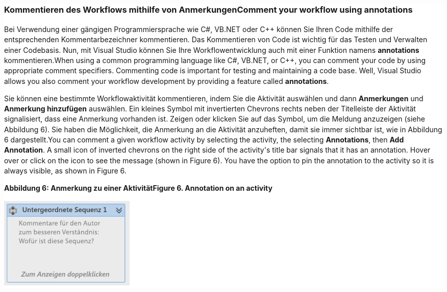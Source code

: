 
### <a name="comment-your-workflow-using-annotations"></a><span data-ttu-id="b0bef-199">Kommentieren des Workflows mithilfe von Anmerkungen</span><span class="sxs-lookup"><span data-stu-id="b0bef-199">Comment your workflow using annotations</span></span>

<span data-ttu-id="b0bef-p128">Bei Verwendung einer gängigen Programmiersprache wie C#, VB.NET oder C++ können Sie Ihren Code mithilfe der entsprechenden Kommentarbezeichner kommentieren. Das Kommentieren von Code ist wichtig für das Testen und Verwalten einer Codebasis. Nun, mit Visual Studio können Sie Ihre Workflowentwicklung auch mit einer Funktion namens **annotations** kommentieren.</span><span class="sxs-lookup"><span data-stu-id="b0bef-p128">When using a common programming language like C#, VB.NET, or C++, you can comment your code by using appropriate comment specifiers. Commenting code is important for testing and maintaining a code base. Well, Visual Studio allows you also comment your workflow development by providing a feature called **annotations**.</span></span>
  
    
    
<span data-ttu-id="b0bef-p129">Sie können eine bestimmte Workflowaktivität kommentieren, indem Sie die Aktivität auswählen und dann **Anmerkungen** und **Anmerkung hinzufügen** auswählen. Ein kleines Symbol mit invertierten Chevrons rechts neben der Titelleiste der Aktivität signalisiert, dass eine Anmerkung vorhanden ist. Zeigen oder klicken Sie auf das Symbol, um die Meldung anzuzeigen (siehe Abbildung 6). Sie haben die Möglichkeit, die Anmerkung an die Aktivität anzuheften, damit sie immer sichtbar ist, wie in Abbildung 6 dargestellt.</span><span class="sxs-lookup"><span data-stu-id="b0bef-p129">You can comment a given workflow activity by selecting the activity, the selecting **Annotations**, then **Add Annotation**. A small icon of inverted chevrons on the right side of the activity's title bar signals that it has an annotation. Hover over or click on the icon to see the message (shown in Figure 6). You have the option to pin the annotation to the activity so it is always visible, as shown in Figure 6.</span></span> 
  
    
    

<span data-ttu-id="b0bef-207">**Abbildung 6: Anmerkung zu einer Aktivität**</span><span class="sxs-lookup"><span data-stu-id="b0bef-207">**Figure 6. Annotation on an activity**</span></span>

  
    
    

  
    
    
![Abbildung 6. Anmerkung zu einer Aktivität](../images/ngWfFig06.png)
  
    
    

  
    
    

  